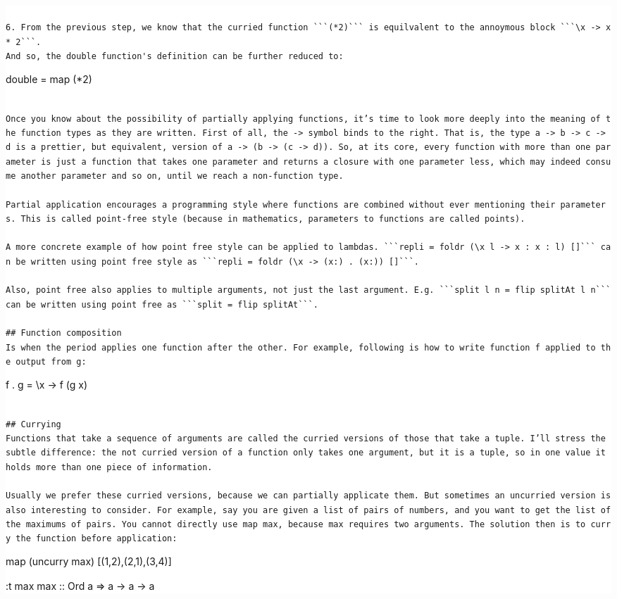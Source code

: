 ```

6. From the previous step, we know that the curried function ```(*2)``` is equilvalent to the annoymous block ```\x -> x * 2```.
And so, the double function's definition can be further reduced to:

```
double = map (*2)
```

Once you know about the possibility of partially applying functions, it’s time to look more deeply into the meaning of the function types as they are written. First of all, the -> symbol binds to the right. That is, the type a -> b -> c -> d is a prettier, but equivalent, version of a -> (b -> (c -> d)). So, at its core, every function with more than one parameter is just a function that takes one parameter and returns a closure with one parameter less, which may indeed consume another parameter and so on, until we reach a non-function type.

Partial application encourages a programming style where functions are combined without ever mentioning their parameters. This is called point-free style (because in mathematics, parameters to functions are called points).

A more concrete example of how point free style can be applied to lambdas. ```repli = foldr (\x l -> x : x : l) []``` can be written using point free style as ```repli = foldr (\x -> (x:) . (x:)) []```.

Also, point free also applies to multiple arguments, not just the last argument. E.g. ```split l n = flip splitAt l n``` can be written using point free as ```split = flip splitAt```.

## Function composition
Is when the period applies one function after the other. For example, following is how to write function f applied to the output from g:

```
f . g = \x -> f (g x)
```

## Currying
Functions that take a sequence of arguments are called the curried versions of those that take a tuple. I’ll stress the subtle difference: the not curried version of a function only takes one argument, but it is a tuple, so in one value it holds more than one piece of information.

Usually we prefer these curried versions, because we can partially applicate them. But sometimes an uncurried version is also interesting to consider. For example, say you are given a list of pairs of numbers, and you want to get the list of the maximums of pairs. You cannot directly use map max, because max requires two arguments. The solution then is to curry the function before application:

```
map (uncurry max) [(1,2),(2,1),(3,4)]
```

```
:t max
max :: Ord a => a -> a -> a

